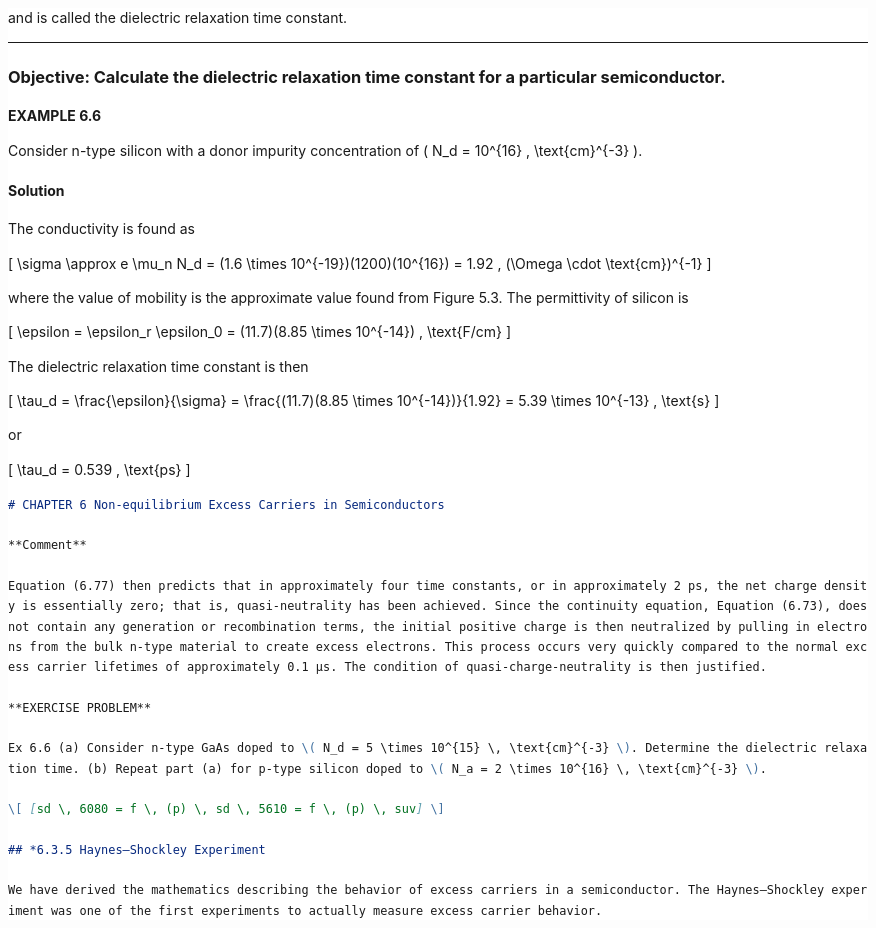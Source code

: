 and is called the dielectric relaxation time constant.

----

### Objective: Calculate the dielectric relaxation time constant for a particular semiconductor.

**EXAMPLE 6.6**

Consider n-type silicon with a donor impurity concentration of \( N_d = 10^{16} \, \text{cm}^{-3} \).

#### Solution

The conductivity is found as

\[
\sigma \approx e \mu_n N_d = (1.6 \times 10^{-19})(1200)(10^{16}) = 1.92 \, (\Omega \cdot \text{cm})^{-1}
\]

where the value of mobility is the approximate value found from Figure 5.3. The permittivity of silicon is

\[
\epsilon = \epsilon_r \epsilon_0 = (11.7)(8.85 \times 10^{-14}) \, \text{F/cm}
\]

The dielectric relaxation time constant is then

\[
\tau_d = \frac{\epsilon}{\sigma} = \frac{(11.7)(8.85 \times 10^{-14})}{1.92} = 5.39 \times 10^{-13} \, \text{s}
\]

or

\[
\tau_d = 0.539 \, \text{ps}
\]

```markdown
# CHAPTER 6 Non-equilibrium Excess Carriers in Semiconductors

**Comment**

Equation (6.77) then predicts that in approximately four time constants, or in approximately 2 ps, the net charge density is essentially zero; that is, quasi-neutrality has been achieved. Since the continuity equation, Equation (6.73), does not contain any generation or recombination terms, the initial positive charge is then neutralized by pulling in electrons from the bulk n-type material to create excess electrons. This process occurs very quickly compared to the normal excess carrier lifetimes of approximately 0.1 μs. The condition of quasi-charge-neutrality is then justified.

**EXERCISE PROBLEM**

Ex 6.6 (a) Consider n-type GaAs doped to \( N_d = 5 \times 10^{15} \, \text{cm}^{-3} \). Determine the dielectric relaxation time. (b) Repeat part (a) for p-type silicon doped to \( N_a = 2 \times 10^{16} \, \text{cm}^{-3} \).

\[ [sd \, 6080 = f \, (p) \, sd \, 5610 = f \, (p) \, suv] \]

## *6.3.5 Haynes–Shockley Experiment

We have derived the mathematics describing the behavior of excess carriers in a semiconductor. The Haynes–Shockley experiment was one of the first experiments to actually measure excess carrier behavior.

```
